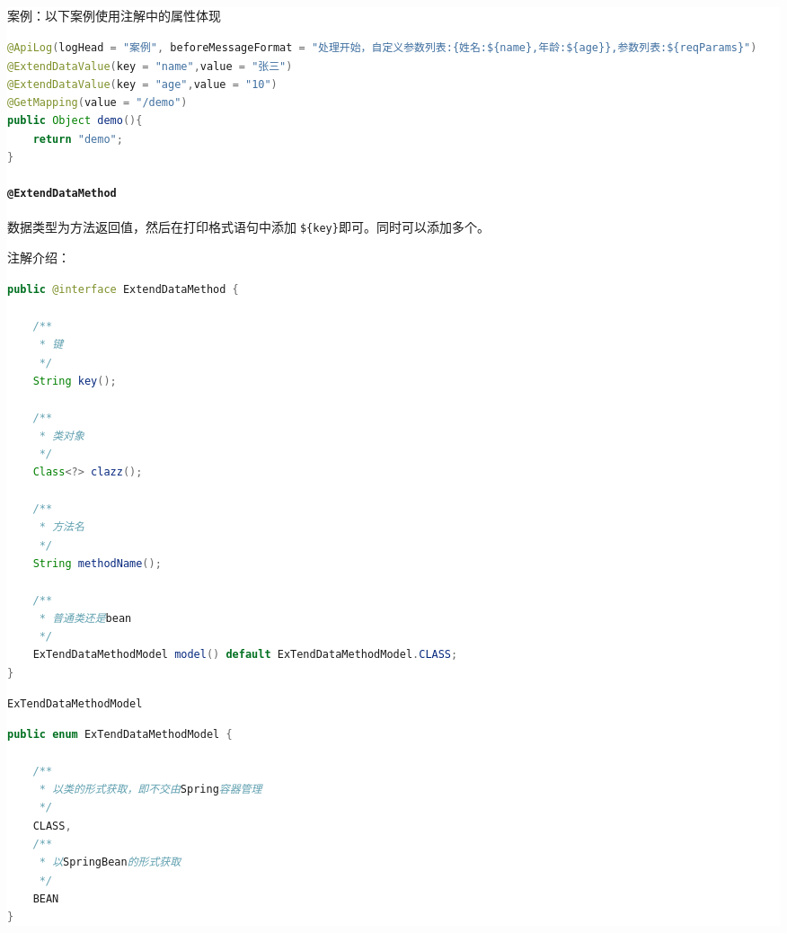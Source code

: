 案例：以下案例使用注解中的属性体现

```java
@ApiLog(logHead = "案例", beforeMessageFormat = "处理开始，自定义参数列表:{姓名:${name},年龄:${age}},参数列表:${reqParams}")
@ExtendDataValue(key = "name",value = "张三")
@ExtendDataValue(key = "age",value = "10")
@GetMapping(value = "/demo")
public Object demo(){
    return "demo";
}
```

#### `@ExtendDataMethod`

数据类型为方法返回值，然后在打印格式语句中添加 `${key}`即可。同时可以添加多个。

注解介绍：

```java
public @interface ExtendDataMethod {

    /**
     * 键
     */
    String key();

    /**
     * 类对象
     */
    Class<?> clazz();

    /**
     * 方法名
     */
    String methodName();

    /**
     * 普通类还是bean
     */
    ExTendDataMethodModel model() default ExTendDataMethodModel.CLASS;
}
```

`ExTendDataMethodModel`

```java
public enum ExTendDataMethodModel {

    /**
     * 以类的形式获取，即不交由Spring容器管理
     */
    CLASS,
    /**
     * 以SpringBean的形式获取
     */
    BEAN
}
```
